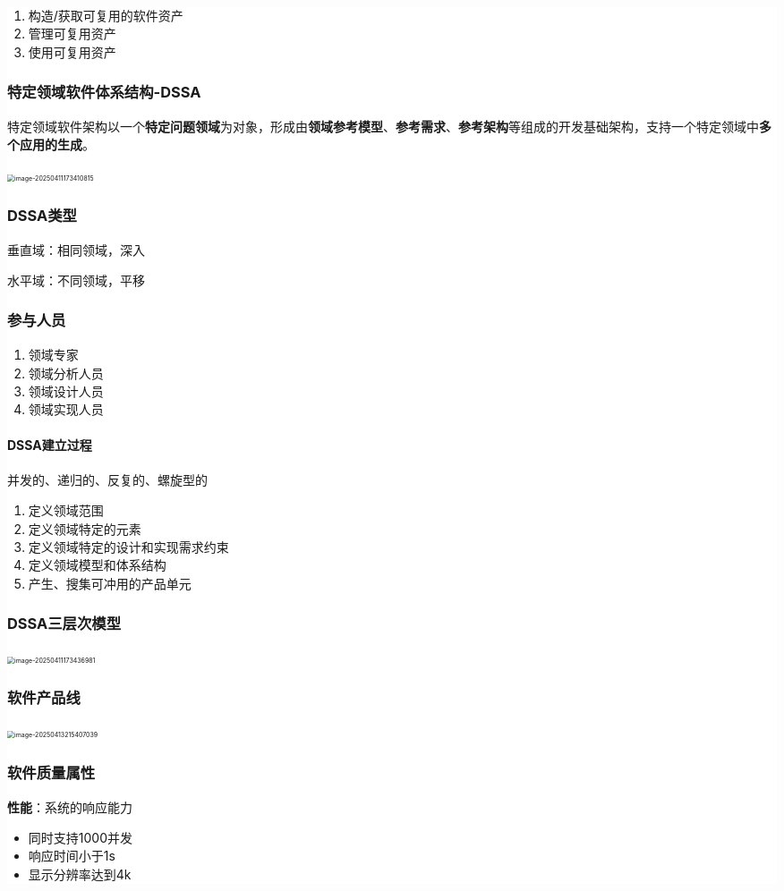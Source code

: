 1. 构造/获取可复用的软件资产
2. 管理可复用资产
3. 使用可复用资产

### 特定领域软件体系结构-DSSA

特定领域软件架构以一个**特定问题领域**为对象，形成由**领域参考模型**、**参考需求**、**参考架构**等组成的开发基础架构，支持一个特定领域中**多个应用的生成**。



<img src="https://raw.githubusercontent.com/zpfate/ImageService/master/uPic/1744364052613" alt="image-20250411173410815" style="zoom:50%;" />

### DSSA类型

垂直域：相同领域，深入

水平域：不同领域，平移



### 参与人员

1. 领域专家
2. 领域分析人员
3. 领域设计人员
4. 领域实现人员



#### DSSA建立过程

并发的、递归的、反复的、螺旋型的

1. 定义领域范围
2. 定义领域特定的元素
3. 定义领域特定的设计和实现需求约束
4. 定义领域模型和体系结构
5. 产生、搜集可冲用的产品单元

### DSSA三层次模型

<img src="https://raw.githubusercontent.com/zpfate/ImageService/master/uPic/1744364078673" alt="image-20250411173436981" style="zoom:50%;" />



### 软件产品线

<img src="https://cdn.jsdelivr.net/gh/zpfate/ImageService@master/uPic/1744552449.png" alt="image-20250413215407039" style="zoom:50%;" />



### 软件质量属性

**性能**：系统的响应能力

* 同时支持1000并发
* 响应时间小于1s
* 显示分辨率达到4k
